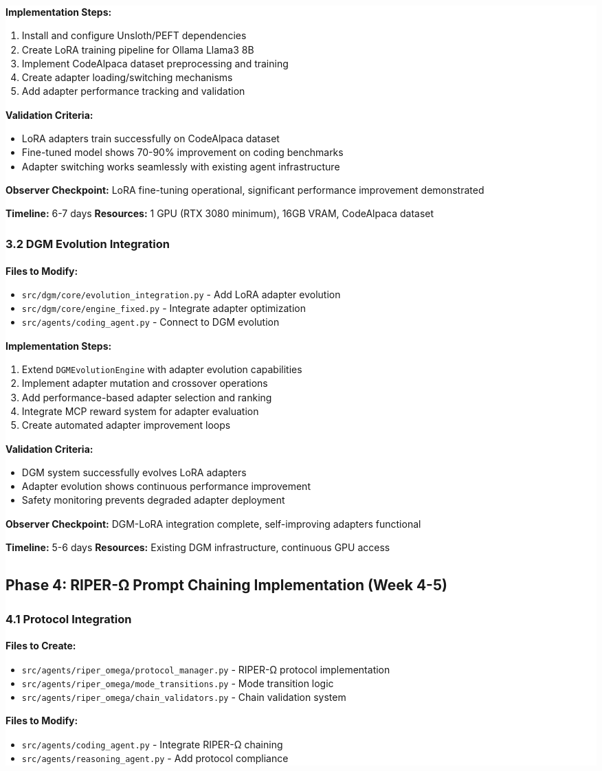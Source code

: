 **Implementation Steps:**
1. Install and configure Unsloth/PEFT dependencies
2. Create LoRA training pipeline for Ollama Llama3 8B
3. Implement CodeAlpaca dataset preprocessing and training
4. Create adapter loading/switching mechanisms
5. Add adapter performance tracking and validation

**Validation Criteria:**
- LoRA adapters train successfully on CodeAlpaca dataset
- Fine-tuned model shows 70-90% improvement on coding benchmarks
- Adapter switching works seamlessly with existing agent infrastructure

**Observer Checkpoint:** LoRA fine-tuning operational, significant performance improvement demonstrated

**Timeline:** 6-7 days
**Resources:** 1 GPU (RTX 3080 minimum), 16GB VRAM, CodeAlpaca dataset

### 3.2 DGM Evolution Integration
**Files to Modify:**
- `src/dgm/core/evolution_integration.py` - Add LoRA adapter evolution
- `src/dgm/core/engine_fixed.py` - Integrate adapter optimization
- `src/agents/coding_agent.py` - Connect to DGM evolution

**Implementation Steps:**
1. Extend `DGMEvolutionEngine` with adapter evolution capabilities
2. Implement adapter mutation and crossover operations
3. Add performance-based adapter selection and ranking
4. Integrate MCP reward system for adapter evaluation
5. Create automated adapter improvement loops

**Validation Criteria:**
- DGM system successfully evolves LoRA adapters
- Adapter evolution shows continuous performance improvement
- Safety monitoring prevents degraded adapter deployment

**Observer Checkpoint:** DGM-LoRA integration complete, self-improving adapters functional

**Timeline:** 5-6 days
**Resources:** Existing DGM infrastructure, continuous GPU access

## Phase 4: RIPER-Ω Prompt Chaining Implementation (Week 4-5)

### 4.1 Protocol Integration
**Files to Create:**
- `src/agents/riper_omega/protocol_manager.py` - RIPER-Ω protocol implementation
- `src/agents/riper_omega/mode_transitions.py` - Mode transition logic
- `src/agents/riper_omega/chain_validators.py` - Chain validation system

**Files to Modify:**
- `src/agents/coding_agent.py` - Integrate RIPER-Ω chaining
- `src/agents/reasoning_agent.py` - Add protocol compliance
